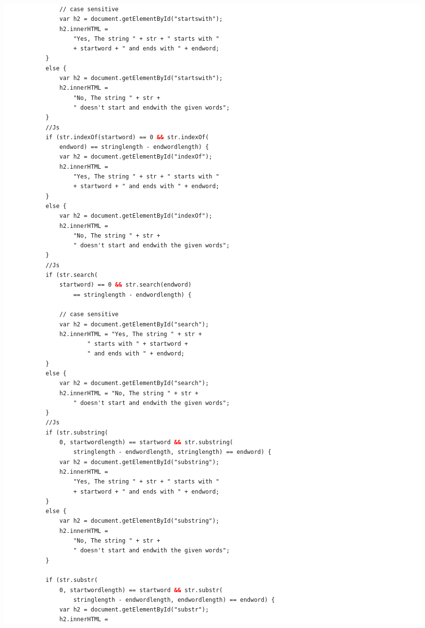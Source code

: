 ```html
                // case sensitive
                var h2 = document.getElementById("startswith");
                h2.innerHTML =
                    "Yes, The string " + str + " starts with "
                    + startword + " and ends with " + endword;
            }
            else {
                var h2 = document.getElementById("startswith");
                h2.innerHTML =
                    "No, The string " + str +
                    " doesn't start and endwith the given words";
            }
            //Js
            if (str.indexOf(startword) == 0 && str.indexOf(
                endword) == stringlength - endwordlength) {
                var h2 = document.getElementById("indexOf");
                h2.innerHTML =
                    "Yes, The string " + str + " starts with "
                    + startword + " and ends with " + endword;
            }
            else {
                var h2 = document.getElementById("indexOf");
                h2.innerHTML =
                    "No, The string " + str +
                    " doesn't start and endwith the given words";
            }
            //Js
            if (str.search(
                startword) == 0 && str.search(endword)
                    == stringlength - endwordlength) {

                // case sensitive
                var h2 = document.getElementById("search");
                h2.innerHTML = "Yes, The string " + str +
                        " starts with " + startword +
                        " and ends with " + endword;
            }
            else {
                var h2 = document.getElementById("search");
                h2.innerHTML = "No, The string " + str +
                    " doesn't start and endwith the given words";
            }
            //Js
            if (str.substring(
                0, startwordlength) == startword && str.substring(
                    stringlength - endwordlength, stringlength) == endword) {
                var h2 = document.getElementById("substring");
                h2.innerHTML =
                    "Yes, The string " + str + " starts with "
                    + startword + " and ends with " + endword;
            }
            else {
                var h2 = document.getElementById("substring");
                h2.innerHTML =
                    "No, The string " + str +
                    " doesn't start and endwith the given words";
            }

            if (str.substr(
                0, startwordlength) == startword && str.substr(
                    stringlength - endwordlength, endwordlength) == endword) {
                var h2 = document.getElementById("substr");
                h2.innerHTML =
```